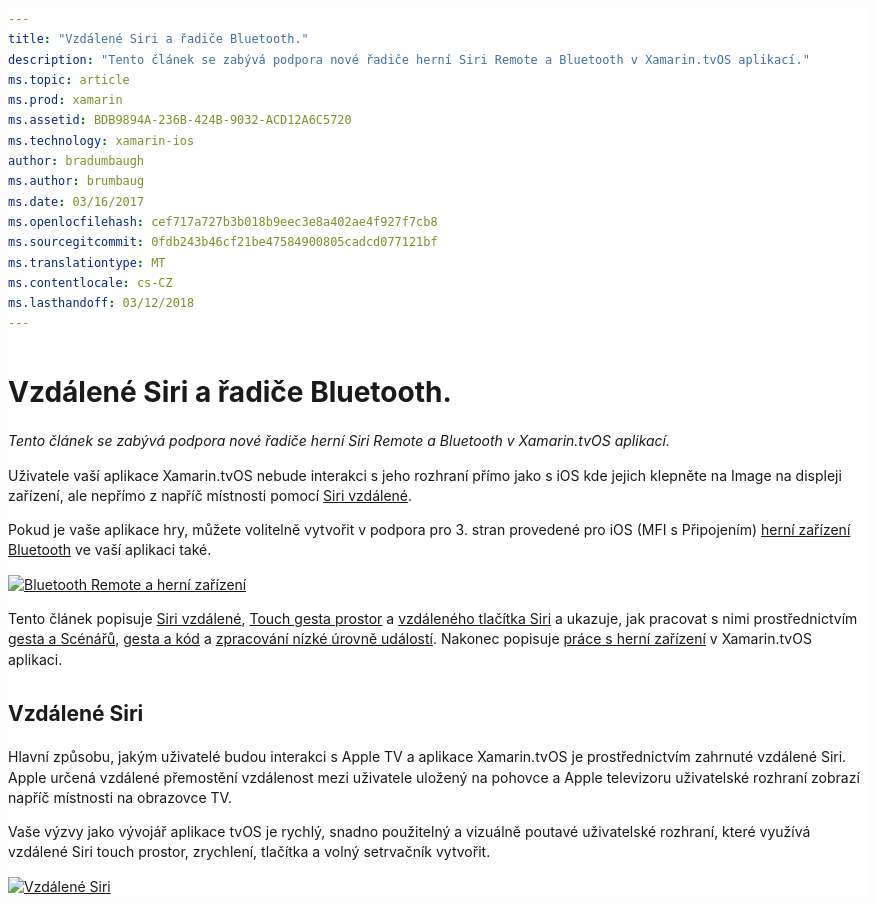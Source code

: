 ```yaml
---
title: "Vzdálené Siri a řadiče Bluetooth."
description: "Tento článek se zabývá podpora nové řadiče herní Siri Remote a Bluetooth v Xamarin.tvOS aplikací."
ms.topic: article
ms.prod: xamarin
ms.assetid: BDB9894A-236B-424B-9032-ACD12A6C5720
ms.technology: xamarin-ios
author: bradumbaugh
ms.author: brumbaug
ms.date: 03/16/2017
ms.openlocfilehash: cef717a727b3b018b9eec3e8a402ae4f927f7cb8
ms.sourcegitcommit: 0fdb243b46cf21be47584900805cadcd077121bf
ms.translationtype: MT
ms.contentlocale: cs-CZ
ms.lasthandoff: 03/12/2018
---
```

# <a name="siri-remote-and-bluetooth-controllers"></a>Vzdálené Siri a řadiče Bluetooth.

_Tento článek se zabývá podpora nové řadiče herní Siri Remote a Bluetooth v Xamarin.tvOS aplikací._


Uživatele vaší aplikace Xamarin.tvOS nebude interakci s jeho rozhraní přímo jako s iOS kde jejich klepněte na Image na displeji zařízení, ale nepřímo z napříč místnosti pomocí [Siri vzdálené](#The-Siri-Remote).

Pokud je vaše aplikace hry, můžete volitelně vytvořit v podpora pro 3. stran provedené pro iOS (MFI s Připojením) [herní zařízení Bluetooth](#Bluetooth-Game-Controllers) ve vaší aplikaci také.

[![](remote-bluetooth-images/intro01.png "Bluetooth Remote a herní zařízení")](remote-bluetooth-images/intro01.png#lightbox)

Tento článek popisuje [Siri vzdálené](#The-Siri-Remote), [Touch gesta prostor](#Touch-Surface-Gestures) a [vzdáleného tlačítka Siri](#Siri-Remote-Buttons) a ukazuje, jak pracovat s nimi prostřednictvím [gesta a Scénářů](#Gestures-and-Storyboards), [gesta a kód](#Gestures-and-Code) a [zpracování nízké úrovně událostí](#Low-Level-Event-Handling). Nakonec popisuje [práce s herní zařízení](#Working-with-Game-Controllers) v Xamarin.tvOS aplikaci.

<a name="The-Siri-Remote" />

## <a name="the-siri-remote"></a>Vzdálené Siri

Hlavní způsobu, jakým uživatelé budou interakci s Apple TV a aplikace Xamarin.tvOS je prostřednictvím zahrnuté vzdálené Siri. Apple určená vzdálené přemostění vzdálenost mezi uživatele uložený na pohovce a Apple televizoru uživatelské rozhraní zobrazí napříč místnosti na obrazovce TV.

Vaše výzvy jako vývojář aplikace tvOS je rychlý, snadno použitelný a vizuálně poutavé uživatelské rozhraní, které využívá vzdálené Siri touch prostor, zrychlení, tlačítka a volný setrvačník vytvořit.

[![](remote-bluetooth-images/remote01.png "Vzdálené Siri")](remote-bluetooth-images/remote01.png#lightbox)
